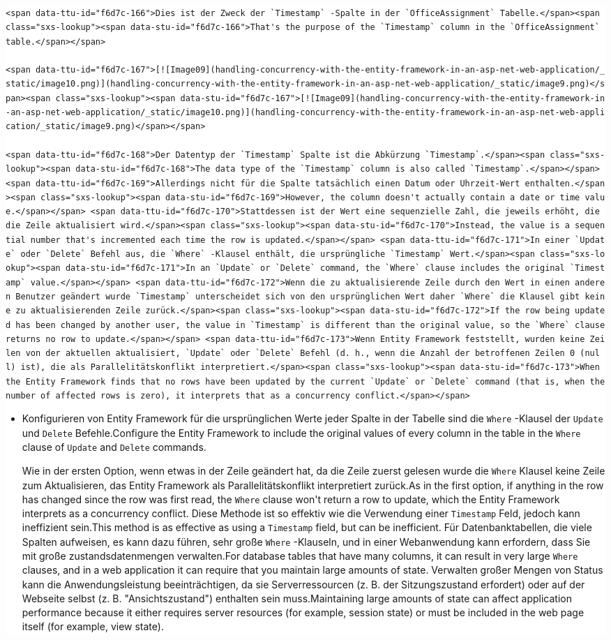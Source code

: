     <span data-ttu-id="f6d7c-166">Dies ist der Zweck der `Timestamp` -Spalte in der `OfficeAssignment` Tabelle.</span><span class="sxs-lookup"><span data-stu-id="f6d7c-166">That's the purpose of the `Timestamp` column in the `OfficeAssignment` table.</span></span>

    <span data-ttu-id="f6d7c-167">[![Image09](handling-concurrency-with-the-entity-framework-in-an-asp-net-web-application/_static/image10.png)](handling-concurrency-with-the-entity-framework-in-an-asp-net-web-application/_static/image9.png)</span><span class="sxs-lookup"><span data-stu-id="f6d7c-167">[![Image09](handling-concurrency-with-the-entity-framework-in-an-asp-net-web-application/_static/image10.png)](handling-concurrency-with-the-entity-framework-in-an-asp-net-web-application/_static/image9.png)</span></span>

    <span data-ttu-id="f6d7c-168">Der Datentyp der `Timestamp` Spalte ist die Abkürzung `Timestamp`.</span><span class="sxs-lookup"><span data-stu-id="f6d7c-168">The data type of the `Timestamp` column is also called `Timestamp`.</span></span> <span data-ttu-id="f6d7c-169">Allerdings nicht für die Spalte tatsächlich einen Datum oder Uhrzeit-Wert enthalten.</span><span class="sxs-lookup"><span data-stu-id="f6d7c-169">However, the column doesn't actually contain a date or time value.</span></span> <span data-ttu-id="f6d7c-170">Stattdessen ist der Wert eine sequenzielle Zahl, die jeweils erhöht, die die Zeile aktualisiert wird.</span><span class="sxs-lookup"><span data-stu-id="f6d7c-170">Instead, the value is a sequential number that's incremented each time the row is updated.</span></span> <span data-ttu-id="f6d7c-171">In einer `Update` oder `Delete` Befehl aus, die `Where` -Klausel enthält, die ursprüngliche `Timestamp` Wert.</span><span class="sxs-lookup"><span data-stu-id="f6d7c-171">In an `Update` or `Delete` command, the `Where` clause includes the original `Timestamp` value.</span></span> <span data-ttu-id="f6d7c-172">Wenn die zu aktualisierende Zeile durch den Wert in einen anderen Benutzer geändert wurde `Timestamp` unterscheidet sich von den ursprünglichen Wert daher `Where` die Klausel gibt keine zu aktualisierenden Zeile zurück.</span><span class="sxs-lookup"><span data-stu-id="f6d7c-172">If the row being updated has been changed by another user, the value in `Timestamp` is different than the original value, so the `Where` clause returns no row to update.</span></span> <span data-ttu-id="f6d7c-173">Wenn Entity Framework feststellt, wurden keine Zeilen von der aktuellen aktualisiert, `Update` oder `Delete` Befehl (d. h., wenn die Anzahl der betroffenen Zeilen 0 (null) ist), die als Parallelitätskonflikt interpretiert.</span><span class="sxs-lookup"><span data-stu-id="f6d7c-173">When the Entity Framework finds that no rows have been updated by the current `Update` or `Delete` command (that is, when the number of affected rows is zero), it interprets that as a concurrency conflict.</span></span>
- <span data-ttu-id="f6d7c-174">Konfigurieren von Entity Framework für die ursprünglichen Werte jeder Spalte in der Tabelle sind die `Where` -Klausel der `Update` und `Delete` Befehle.</span><span class="sxs-lookup"><span data-stu-id="f6d7c-174">Configure the Entity Framework to include the original values of every column in the table in the `Where` clause of `Update` and `Delete` commands.</span></span>

    <span data-ttu-id="f6d7c-175">Wie in der ersten Option, wenn etwas in der Zeile geändert hat, da die Zeile zuerst gelesen wurde die `Where` Klausel keine Zeile zum Aktualisieren, das Entity Framework als Parallelitätskonflikt interpretiert zurück.</span><span class="sxs-lookup"><span data-stu-id="f6d7c-175">As in the first option, if anything in the row has changed since the row was first read, the `Where` clause won't return a row to update, which the Entity Framework interprets as a concurrency conflict.</span></span> <span data-ttu-id="f6d7c-176">Diese Methode ist so effektiv wie die Verwendung einer `Timestamp` Feld, jedoch kann ineffizient sein.</span><span class="sxs-lookup"><span data-stu-id="f6d7c-176">This method is as effective as using a `Timestamp` field, but can be inefficient.</span></span> <span data-ttu-id="f6d7c-177">Für Datenbanktabellen, die viele Spalten aufweisen, es kann dazu führen, sehr große `Where` -Klauseln, und in einer Webanwendung kann erfordern, dass Sie mit große zustandsdatenmengen verwalten.</span><span class="sxs-lookup"><span data-stu-id="f6d7c-177">For database tables that have many columns, it can result in very large `Where` clauses, and in a web application it can require that you maintain large amounts of state.</span></span> <span data-ttu-id="f6d7c-178">Verwalten großer Mengen von Status kann die Anwendungsleistung beeinträchtigen, da sie Serverressourcen (z. B. der Sitzungszustand erfordert) oder auf der Webseite selbst (z. B. "Ansichtszustand") enthalten sein muss.</span><span class="sxs-lookup"><span data-stu-id="f6d7c-178">Maintaining large amounts of state can affect application performance because it either requires server resources (for example, session state) or must be included in the web page itself (for example, view state).</span></span>
